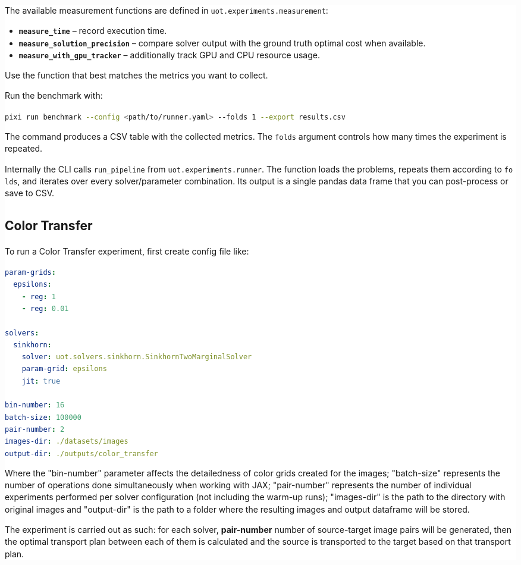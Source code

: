 The available measurement functions are defined in
`uot.experiments.measurement`:

- **`measure_time`** – record execution time.
- **`measure_solution_precision`** – compare solver output with the ground truth
  optimal cost when available.
- **`measure_with_gpu_tracker`** – additionally track GPU and CPU resource
  usage.

Use the function that best matches the metrics you want to collect.

Run the benchmark with:

```bash
pixi run benchmark --config <path/to/runner.yaml> --folds 1 --export results.csv
```

The command produces a CSV table with the collected metrics. The `folds`
argument controls how many times the experiment is repeated.

Internally the CLI calls `run_pipeline` from `uot.experiments.runner`.  The
function loads the problems, repeats them according to `folds`, and iterates
over every solver/parameter combination.  Its output is a single pandas data
frame that you can post-process or save to CSV.

## Color Transfer

To run a Color Transfer experiment, first create config file like:

```yaml
param-grids:
  epsilons:
    - reg: 1
    - reg: 0.01

solvers:
  sinkhorn:
    solver: uot.solvers.sinkhorn.SinkhornTwoMarginalSolver
    param-grid: epsilons
    jit: true

bin-number: 16
batch-size: 100000
pair-number: 2
images-dir: ./datasets/images
output-dir: ./outputs/color_transfer
```
Where the "bin-number" parameter affects the detailedness of color grids created for the images; "batch-size" represents the number of operations done simultaneously when working with JAX; "pair-number" represents the number of individual experiments performed per solver configuration (not including the warm-up runs); "images-dir" is the path to the directory with original images and "output-dir" is the path to a folder where the resulting images and output dataframe will be stored.

The experiment is carried out as such: for each solver, **pair-number** number of source-target image pairs will be generated, then the optimal transport plan between each of them is calculated and the source is transported to the target based on that transport plan.
